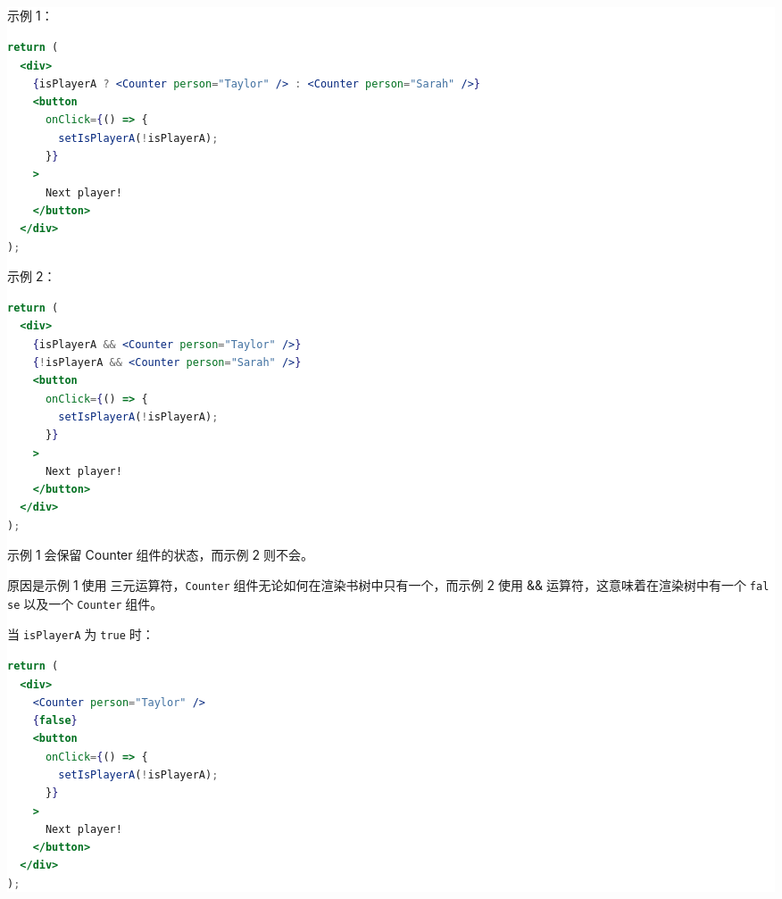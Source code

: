 示例 1：

```jsx
return (
  <div>
    {isPlayerA ? <Counter person="Taylor" /> : <Counter person="Sarah" />}
    <button
      onClick={() => {
        setIsPlayerA(!isPlayerA);
      }}
    >
      Next player!
    </button>
  </div>
);
```

示例 2：

```jsx
return (
  <div>
    {isPlayerA && <Counter person="Taylor" />}
    {!isPlayerA && <Counter person="Sarah" />}
    <button
      onClick={() => {
        setIsPlayerA(!isPlayerA);
      }}
    >
      Next player!
    </button>
  </div>
);
```

示例 1 会保留 Counter 组件的状态，而示例 2 则不会。

原因是示例 1 使用 三元运算符，`Counter` 组件无论如何在渲染书树中只有一个，而示例 2 使用 && 运算符，这意味着在渲染树中有一个 `false` 以及一个 `Counter` 组件。

当 `isPlayerA` 为 `true` 时：

```jsx
return (
  <div>
    <Counter person="Taylor" />
    {false}
    <button
      onClick={() => {
        setIsPlayerA(!isPlayerA);
      }}
    >
      Next player!
    </button>
  </div>
);
```
